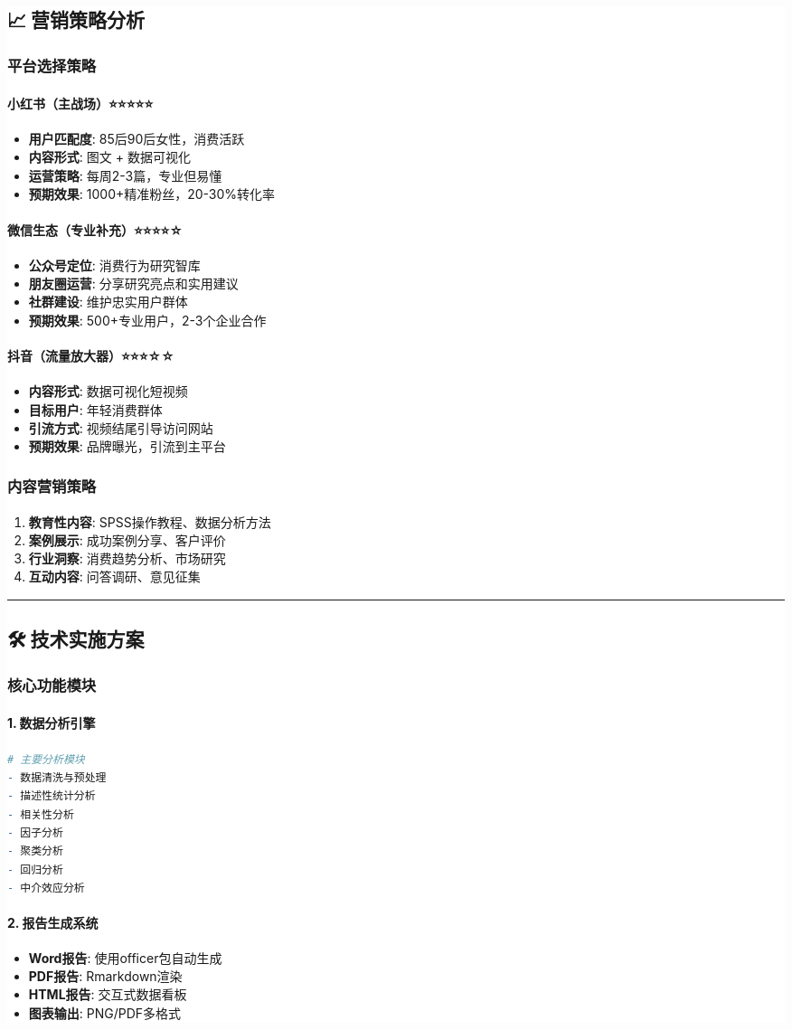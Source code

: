 
## 📈 营销策略分析

### 平台选择策略

#### 小红书（主战场）⭐⭐⭐⭐⭐
- **用户匹配度**: 85后90后女性，消费活跃
- **内容形式**: 图文 + 数据可视化
- **运营策略**: 每周2-3篇，专业但易懂
- **预期效果**: 1000+精准粉丝，20-30%转化率

#### 微信生态（专业补充）⭐⭐⭐⭐☆
- **公众号定位**: 消费行为研究智库
- **朋友圈运营**: 分享研究亮点和实用建议
- **社群建设**: 维护忠实用户群体
- **预期效果**: 500+专业用户，2-3个企业合作

#### 抖音（流量放大器）⭐⭐⭐☆☆
- **内容形式**: 数据可视化短视频
- **目标用户**: 年轻消费群体
- **引流方式**: 视频结尾引导访问网站
- **预期效果**: 品牌曝光，引流到主平台

### 内容营销策略
1. **教育性内容**: SPSS操作教程、数据分析方法
2. **案例展示**: 成功案例分享、客户评价
3. **行业洞察**: 消费趋势分析、市场研究
4. **互动内容**: 问答调研、意见征集

---

## 🛠️ 技术实施方案

### 核心功能模块

#### 1. 数据分析引擎
```r
# 主要分析模块
- 数据清洗与预处理
- 描述性统计分析
- 相关性分析
- 因子分析
- 聚类分析
- 回归分析
- 中介效应分析
```

#### 2. 报告生成系统
- **Word报告**: 使用officer包自动生成
- **PDF报告**: Rmarkdown渲染
- **HTML报告**: 交互式数据看板
- **图表输出**: PNG/PDF多格式
